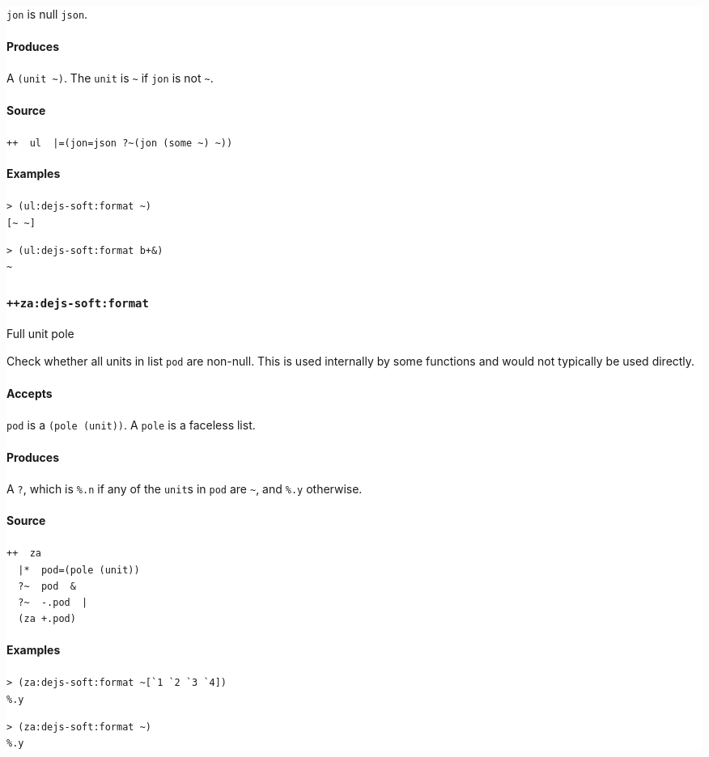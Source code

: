 `jon` is null `json`.

#### Produces

A `(unit ~)`. The `unit` is `~` if `jon` is not `~`.

#### Source

```hoon
++  ul  |=(jon=json ?~(jon (some ~) ~))
```

#### Examples

```
> (ul:dejs-soft:format ~)
[~ ~]
```

```
> (ul:dejs-soft:format b+&)
~
```

### `++za:dejs-soft:format`

Full unit pole

Check whether all units in list `pod` are non-null. This is used internally by some functions and would not typically be used directly.

#### Accepts

`pod` is a `(pole (unit))`. A `pole` is a faceless list.

#### Produces

A `?`, which is `%.n` if any of the `unit`s in `pod` are `~`, and `%.y` otherwise.

#### Source

```hoon
++  za
  |*  pod=(pole (unit))
  ?~  pod  &
  ?~  -.pod  |
  (za +.pod)
```

#### Examples

```
> (za:dejs-soft:format ~[`1 `2 `3 `4])
%.y
```

```
> (za:dejs-soft:format ~)
%.y
```
